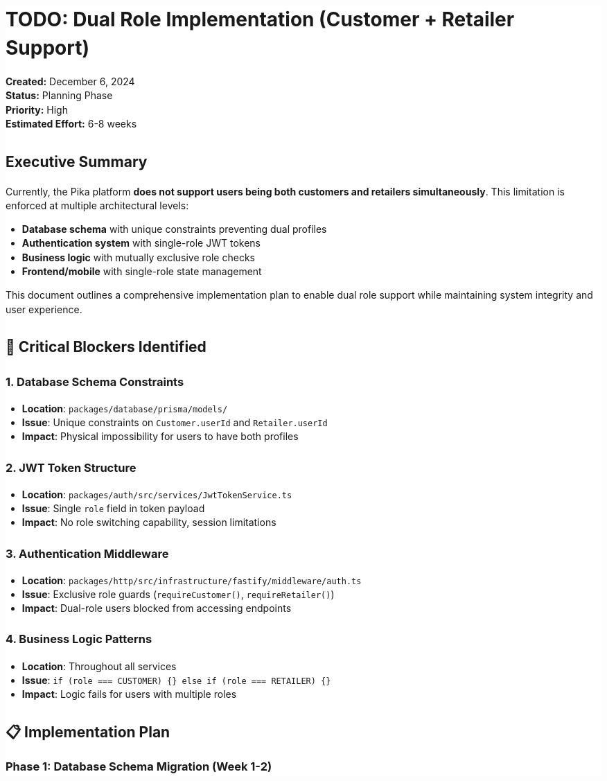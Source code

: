 # TODO: Dual Role Implementation (Customer + Retailer Support)

**Created:** December 6, 2024  
**Status:** Planning Phase  
**Priority:** High  
**Estimated Effort:** 6-8 weeks

## Executive Summary

Currently, the Pika platform **does not support users being both customers and retailers simultaneously**. This limitation is enforced at multiple architectural levels:

- **Database schema** with unique constraints preventing dual profiles
- **Authentication system** with single-role JWT tokens
- **Business logic** with mutually exclusive role checks
- **Frontend/mobile** with single-role state management

This document outlines a comprehensive implementation plan to enable dual role support while maintaining system integrity and user experience.

## 🔴 Critical Blockers Identified

### 1. Database Schema Constraints

- **Location**: `packages/database/prisma/models/`
- **Issue**: Unique constraints on `Customer.userId` and `Retailer.userId`
- **Impact**: Physical impossibility for users to have both profiles

### 2. JWT Token Structure

- **Location**: `packages/auth/src/services/JwtTokenService.ts`
- **Issue**: Single `role` field in token payload
- **Impact**: No role switching capability, session limitations

### 3. Authentication Middleware

- **Location**: `packages/http/src/infrastructure/fastify/middleware/auth.ts`
- **Issue**: Exclusive role guards (`requireCustomer()`, `requireRetailer()`)
- **Impact**: Dual-role users blocked from accessing endpoints

### 4. Business Logic Patterns

- **Location**: Throughout all services
- **Issue**: `if (role === CUSTOMER) {} else if (role === RETAILER) {}`
- **Impact**: Logic fails for users with multiple roles

## 📋 Implementation Plan

### Phase 1: Database Schema Migration (Week 1-2)
